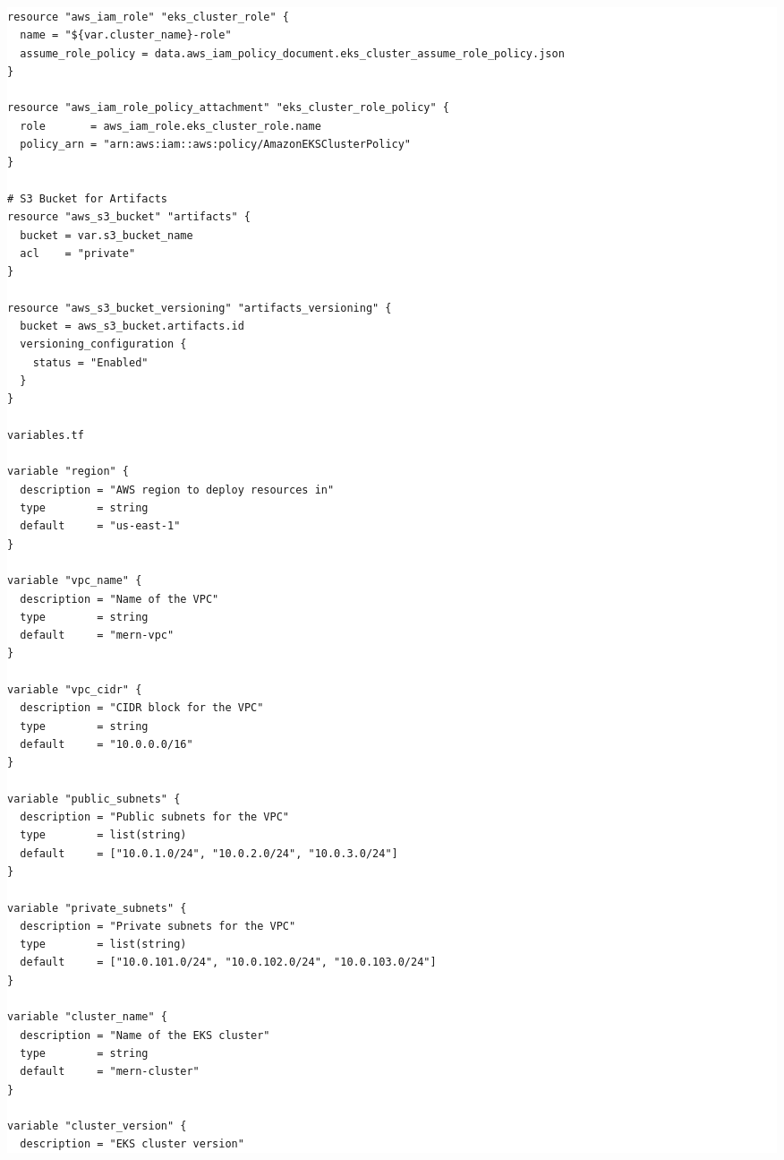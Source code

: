 ```
resource "aws_iam_role" "eks_cluster_role" {
  name = "${var.cluster_name}-role"
  assume_role_policy = data.aws_iam_policy_document.eks_cluster_assume_role_policy.json
}

resource "aws_iam_role_policy_attachment" "eks_cluster_role_policy" {
  role       = aws_iam_role.eks_cluster_role.name
  policy_arn = "arn:aws:iam::aws:policy/AmazonEKSClusterPolicy"
}

# S3 Bucket for Artifacts
resource "aws_s3_bucket" "artifacts" {
  bucket = var.s3_bucket_name
  acl    = "private"
}

resource "aws_s3_bucket_versioning" "artifacts_versioning" {
  bucket = aws_s3_bucket.artifacts.id
  versioning_configuration {
    status = "Enabled"
  }
}

variables.tf

variable "region" {
  description = "AWS region to deploy resources in"
  type        = string
  default     = "us-east-1"
}

variable "vpc_name" {
  description = "Name of the VPC"
  type        = string
  default     = "mern-vpc"
}

variable "vpc_cidr" {
  description = "CIDR block for the VPC"
  type        = string
  default     = "10.0.0.0/16"
}

variable "public_subnets" {
  description = "Public subnets for the VPC"
  type        = list(string)
  default     = ["10.0.1.0/24", "10.0.2.0/24", "10.0.3.0/24"]
}

variable "private_subnets" {
  description = "Private subnets for the VPC"
  type        = list(string)
  default     = ["10.0.101.0/24", "10.0.102.0/24", "10.0.103.0/24"]
}

variable "cluster_name" {
  description = "Name of the EKS cluster"
  type        = string
  default     = "mern-cluster"
}

variable "cluster_version" {
  description = "EKS cluster version"
```